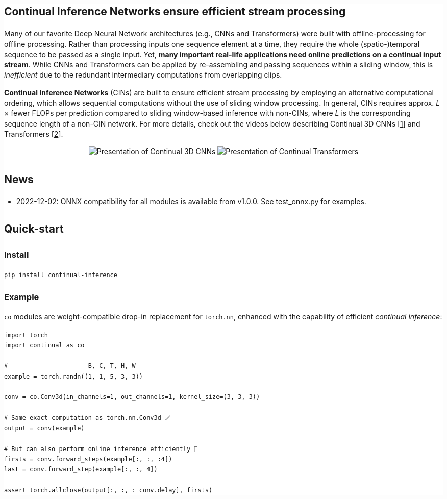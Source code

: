 ## Continual Inference Networks ensure efficient stream processing
Many of our favorite Deep Neural Network architectures (e.g., [CNNs](https://arxiv.org/abs/2106.00050) and [Transformers](https://arxiv.org/abs/2201.06268)) were built with offline-processing for offline processing. Rather than processing inputs one sequence element at a time, they require the whole (spatio-)temporal sequence to be passed as a single input.
Yet, **many important real-life applications need online predictions on a continual input stream**. 
While CNNs and Transformers can be applied by re-assembling and passing sequences within a sliding window, this is _inefficient_ due to the redundant intermediary computations from overlapping clips.

**Continual Inference Networks** (CINs) are built to ensure efficient stream processing by employing an alternative computational ordering, which allows sequential computations without the use of sliding window processing.
In general, CINs requires approx. _L_ ×  fewer FLOPs per prediction compared to sliding window-based inference with non-CINs, where _L_ is the corresponding sequence length of a non-CIN network. For more details, check out the videos below describing Continual 3D CNNs [[1](https://arxiv.org/abs/2106.00050)] and Transformers [[2](https://arxiv.org/abs/2201.06268)].


<div align="center">
  <a href="http://www.youtube.com/watch?feature=player_embedded&v=Jm2A7dVEaF4" target="_blank">
     <img src="http://img.youtube.com/vi/Jm2A7dVEaF4/hqdefault.jpg" alt="Presentation of Continual 3D CNNs" style="width:240px;height:auto;" />
  </a>
  <a href="http://www.youtube.com/watch?feature=player_embedded&v=gy802Tlp-eQ" target="_blank">
     <img src="http://img.youtube.com/vi/gy802Tlp-eQ/hqdefault.jpg" alt="Presentation of Continual Transformers" style="width:240px;height:auto;" />
  </a>
</div>

## News
- 2022-12-02: ONNX compatibility for all modules is available from v1.0.0. See [test_onnx.py](tests/continual/test_onnx.py) for examples.


## Quick-start

### Install 
```bash
pip install continual-inference
```



### Example
`co` modules are weight-compatible drop-in replacement for `torch.nn`, enhanced with the capability of efficient _continual inference_:

```python3
import torch
import continual as co
                                                           
#                      B, C, T, H, W
example = torch.randn((1, 1, 5, 3, 3))

conv = co.Conv3d(in_channels=1, out_channels=1, kernel_size=(3, 3, 3))

# Same exact computation as torch.nn.Conv3d ✅
output = conv(example)

# But can also perform online inference efficiently 🚀
firsts = conv.forward_steps(example[:, :, :4])
last = conv.forward_step(example[:, :, 4])

assert torch.allclose(output[:, :, : conv.delay], firsts)
```